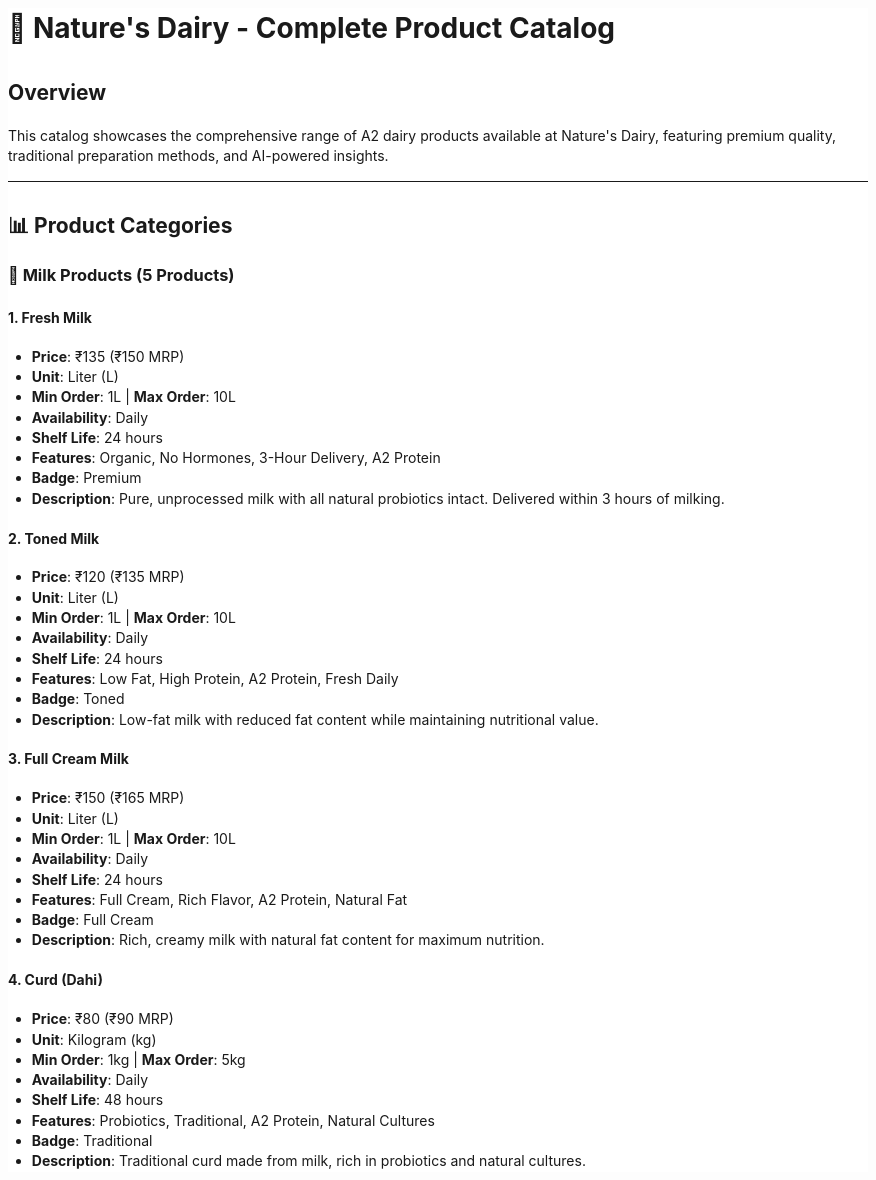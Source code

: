 # 🥛 Nature's Dairy - Complete Product Catalog

## Overview
This catalog showcases the comprehensive range of A2 dairy products available at Nature's Dairy, featuring premium quality, traditional preparation methods, and AI-powered insights.

---

## 📊 **Product Categories**

### 🥛 **Milk Products** (5 Products)

#### 1. **Fresh Milk**
- **Price**: ₹135 (₹150 MRP)
- **Unit**: Liter (L)
- **Min Order**: 1L | **Max Order**: 10L
- **Availability**: Daily
- **Shelf Life**: 24 hours
- **Features**: Organic, No Hormones, 3-Hour Delivery, A2 Protein
- **Badge**: Premium
- **Description**: Pure, unprocessed milk with all natural probiotics intact. Delivered within 3 hours of milking.

#### 2. **Toned Milk**
- **Price**: ₹120 (₹135 MRP)
- **Unit**: Liter (L)
- **Min Order**: 1L | **Max Order**: 10L
- **Availability**: Daily
- **Shelf Life**: 24 hours
- **Features**: Low Fat, High Protein, A2 Protein, Fresh Daily
- **Badge**: Toned
- **Description**: Low-fat milk with reduced fat content while maintaining nutritional value.

#### 3. **Full Cream Milk**
- **Price**: ₹150 (₹165 MRP)
- **Unit**: Liter (L)
- **Min Order**: 1L | **Max Order**: 10L
- **Availability**: Daily
- **Shelf Life**: 24 hours
- **Features**: Full Cream, Rich Flavor, A2 Protein, Natural Fat
- **Badge**: Full Cream
- **Description**: Rich, creamy milk with natural fat content for maximum nutrition.

#### 4. **Curd (Dahi)**
- **Price**: ₹80 (₹90 MRP)
- **Unit**: Kilogram (kg)
- **Min Order**: 1kg | **Max Order**: 5kg
- **Availability**: Daily
- **Shelf Life**: 48 hours
- **Features**: Probiotics, Traditional, A2 Protein, Natural Cultures
- **Badge**: Traditional
- **Description**: Traditional curd made from milk, rich in probiotics and natural cultures.
